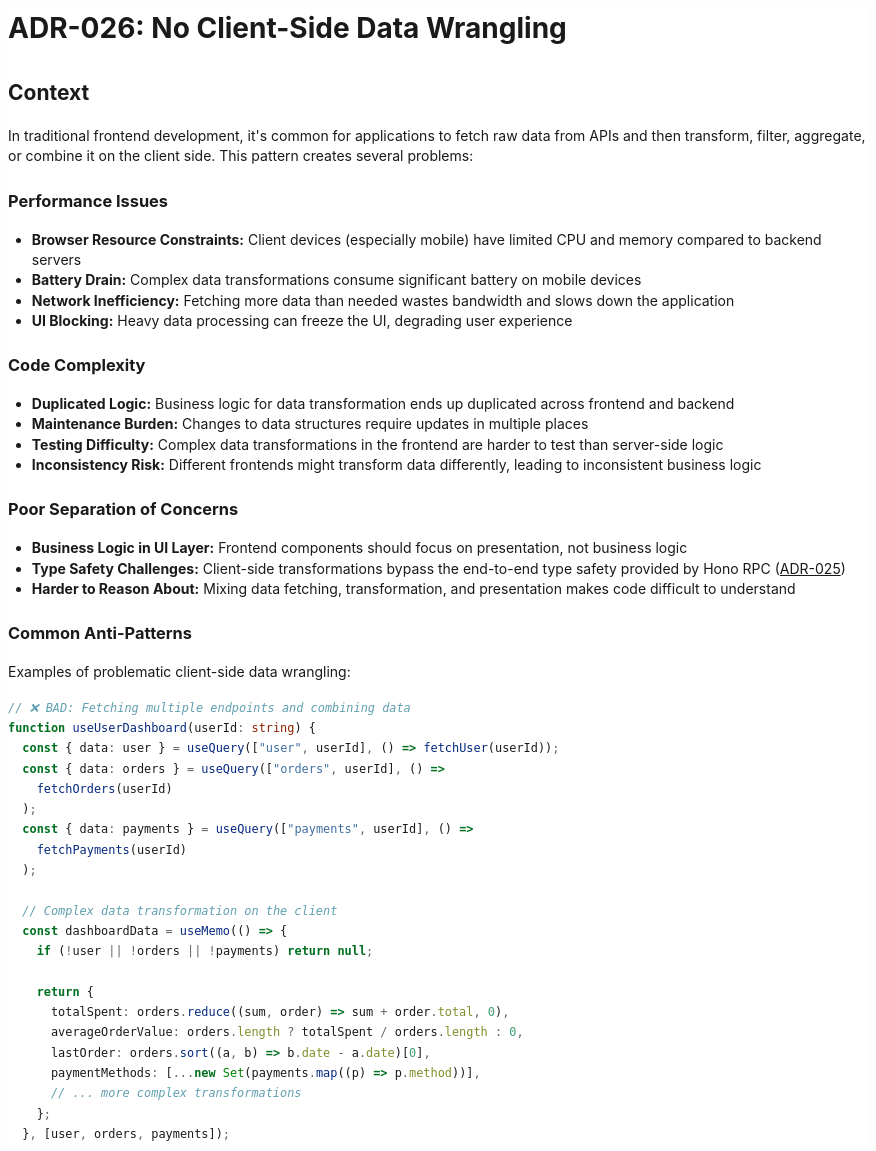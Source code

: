 # ADR-026: No Client-Side Data Wrangling

## Context

In traditional frontend development, it's common for applications to fetch raw data from APIs and then transform, filter, aggregate, or combine it on the client side. This pattern creates several problems:

### Performance Issues

- **Browser Resource Constraints:** Client devices (especially mobile) have limited CPU and memory compared to backend servers
- **Battery Drain:** Complex data transformations consume significant battery on mobile devices
- **Network Inefficiency:** Fetching more data than needed wastes bandwidth and slows down the application
- **UI Blocking:** Heavy data processing can freeze the UI, degrading user experience

### Code Complexity

- **Duplicated Logic:** Business logic for data transformation ends up duplicated across frontend and backend
- **Maintenance Burden:** Changes to data structures require updates in multiple places
- **Testing Difficulty:** Complex data transformations in the frontend are harder to test than server-side logic
- **Inconsistency Risk:** Different frontends might transform data differently, leading to inconsistent business logic

### Poor Separation of Concerns

- **Business Logic in UI Layer:** Frontend components should focus on presentation, not business logic
- **Type Safety Challenges:** Client-side transformations bypass the end-to-end type safety provided by Hono RPC ([ADR-025](./ADR-025.md))
- **Harder to Reason About:** Mixing data fetching, transformation, and presentation makes code difficult to understand

### Common Anti-Patterns

Examples of problematic client-side data wrangling:

```typescript
// ❌ BAD: Fetching multiple endpoints and combining data
function useUserDashboard(userId: string) {
  const { data: user } = useQuery(["user", userId], () => fetchUser(userId));
  const { data: orders } = useQuery(["orders", userId], () =>
    fetchOrders(userId)
  );
  const { data: payments } = useQuery(["payments", userId], () =>
    fetchPayments(userId)
  );

  // Complex data transformation on the client
  const dashboardData = useMemo(() => {
    if (!user || !orders || !payments) return null;

    return {
      totalSpent: orders.reduce((sum, order) => sum + order.total, 0),
      averageOrderValue: orders.length ? totalSpent / orders.length : 0,
      lastOrder: orders.sort((a, b) => b.date - a.date)[0],
      paymentMethods: [...new Set(payments.map((p) => p.method))],
      // ... more complex transformations
    };
  }, [user, orders, payments]);
```